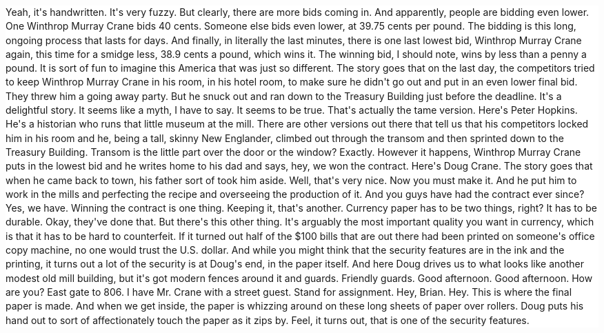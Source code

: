 Yeah, it's handwritten.
It's very fuzzy.
But clearly, there are more bids coming in.
And apparently, people are bidding even lower.
One Winthrop Murray Crane bids 40 cents.
Someone else bids even lower, at 39.75 cents per pound.
The bidding is this long, ongoing process that lasts for days.
And finally, in literally the last minutes, there is one last lowest bid, Winthrop Murray
Crane again, this time for a smidge less, 38.9 cents a pound, which wins it.
The winning bid, I should note, wins by less than a penny a pound.
It is sort of fun to imagine this America that was just so different.
The story goes that on the last day, the competitors tried to keep Winthrop Murray
Crane in his room, in his hotel room, to make sure he didn't go out and put in an even
lower final bid.
They threw him a going away party.
But he snuck out and ran down to the Treasury Building just before the deadline.
It's a delightful story.
It seems like a myth, I have to say.
It seems to be true.
That's actually the tame version.
Here's Peter Hopkins.
He's a historian who runs that little museum at the mill.
There are other versions out there that tell us that his competitors locked him
in his room and he, being a tall, skinny New Englander, climbed out through the transom
and then sprinted down to the Treasury Building.
Transom is the little part over the door or the window?
Exactly.
However it happens, Winthrop Murray Crane puts in the lowest bid and he writes home
to his dad and says, hey, we won the contract.
Here's Doug Crane.
The story goes that when he came back to town, his father sort of took him aside.
Well, that's very nice.
Now you must make it.
And he put him to work in the mills and perfecting the recipe and overseeing the production of it.
And you guys have had the contract ever since?
Yes, we have.
Winning the contract is one thing.
Keeping it, that's another.
Currency paper has to be two things, right?
It has to be durable.
Okay, they've done that.
But there's this other thing.
It's arguably the most important quality you want in currency, which is that it
has to be hard to counterfeit.
If it turned out half of the $100 bills that are out there had been printed on someone's
office copy machine, no one would trust the U.S. dollar.
And while you might think that the security features are in the ink and the printing,
it turns out a lot of the security is at Doug's end, in the paper itself.
And here Doug drives us to what looks like another modest old mill building, but it's
got modern fences around it and guards.
Friendly guards.
Good afternoon.
Good afternoon.
How are you?
East gate to 806.
I have Mr. Crane with a street guest.
Stand for assignment.
Hey, Brian.
Hey.
This is where the final paper is made.
And when we get inside, the paper is whizzing around on these long sheets of paper over
rollers.
Doug puts his hand out to sort of affectionately touch the paper as it zips by.
Feel, it turns out, that is one of the security features.